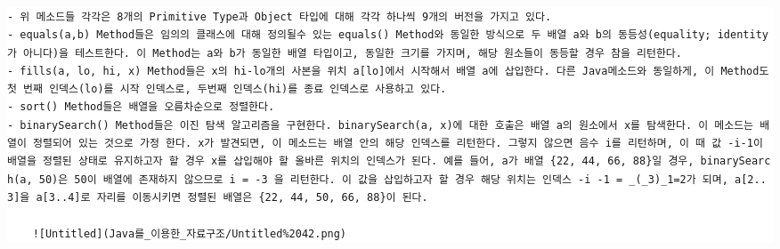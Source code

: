     - 위 메소드들 각각은 8개의 Primitive Type과 Object 타입에 대해 각각 하나씩 9개의 버전을 가지고 있다.
    - equals(a,b) Method들은 임의의 클래스에 대해 정의될수 있는 equals() Method와 동일한 방식으로 두 배열 a와 b의 동등성(equality; identity가 아니다)을 테스트한다. 이 Method는 a와 b가 동일한 배열 타입이고, 동일한 크기를 가지며, 해당 원소들이 동등할 경우 참을 리턴한다.
    - fills(a, lo, hi, x) Method들은 x의 hi-lo개의 사본을 위치 a[lo]에서 시작해서 배열 a에 삽입한다. 다른 Java메소드와 동일하게, 이 Method도 첫 번째 인덱스(lo)를 시작 인덱스로, 두번째 인덱스(hi)를 종료 인덱스로 사용하고 있다.
    - sort() Method들은 배열을 오름차순으로 정렬한다.
    - binarySearch() Method들은 이진 탐색 알고리즘을 구현한다. binarySearch(a, x)에 대한 호출은 배열 a의 원소에서 x를 탐색한다. 이 메소드는 배열이 정렬되어 있는 것으로 가정 한다. x가 발견되면, 이 메소드는 배열 안의 해당 인덱스를 리턴한다. 그렇지 않으면 음수 i를 리턴하며, 이 때 값 -i-1이 배열을 정렬된 상태로 유지하고자 할 경우 x를 삽입해야 할 올바른 위치의 인덱스가 된다. 예를 들어, a가 배열 {22, 44, 66, 88}일 경우, binarySearch(a, 50)은 50이 배열에 존재하지 않으므로 i = -3 을 리턴한다. 이 값을 삽입하고자 할 경우 해당 위치는 인덱스 -i -1 = _(_3)_1=2가 되며, a[2..3]을 a[3..4]로 자리를 이동시키면 정렬된 배열은 {22, 44, 50, 66, 88}이 된다.
        
        ![Untitled](Java를_이용한_자료구조/Untitled%2042.png)
        